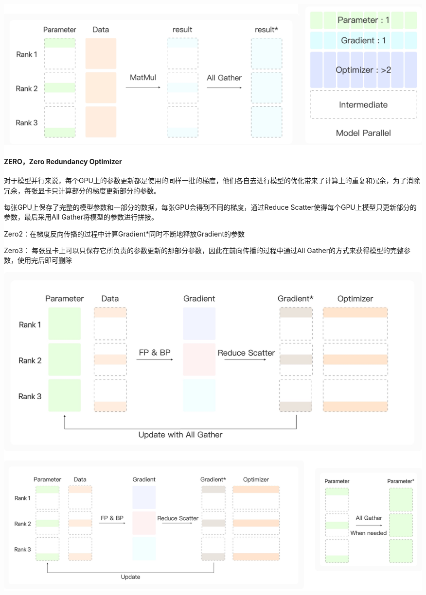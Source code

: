 ![image-20240415155358621](assets/image-20240415155358621.png)



#### ZERO，Zero Redundancy Optimizer

对于模型并行来说，每个GPU上的参数更新都是使用的同样一批的梯度，他们各自去进行模型的优化带来了计算上的重复和冗余，为了消除冗余，每张显卡只计算部分的梯度更新部分的参数。

每张GPU上保存了完整的模型参数和一部分的数据，每张GPU会得到不同的梯度，通过Reduce Scatter使得每个GPU上模型只更新部分的参数，最后采用All Gather将模型的参数进行拼接。

Zero2：在梯度反向传播的过程中计算Gradient*同时不断地释放Gradient的参数

Zero3： 每张显卡上可以只保存它所负责的参数更新的那部分参数，因此在前向传播的过程中通过All Gather的方式来获得模型的完整参数，使用完后即可删除

![image-20240415155854472](assets/image-20240415155854472.png)

![image-20240415161110869](assets/image-20240415161110869.png)
